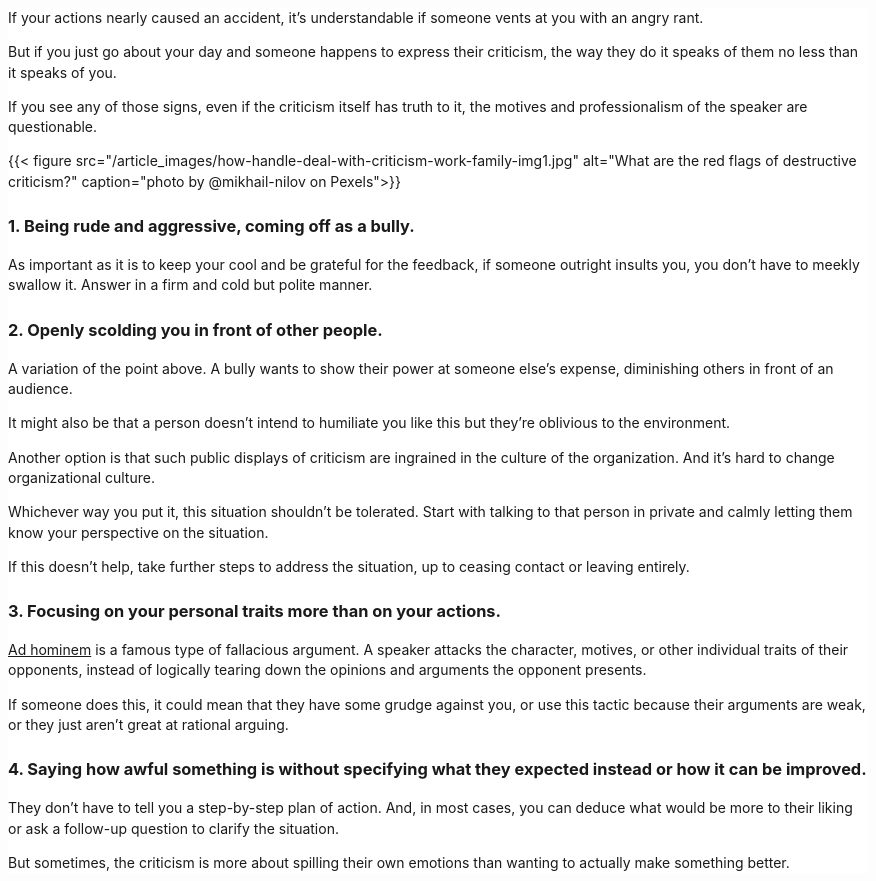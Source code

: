 If your actions nearly caused an accident, it’s understandable if someone vents at you with an angry rant.

But if you just go about your day and someone happens to express their criticism, the way they do it speaks of them no less than it speaks of you.

If you see any of those signs, even if the criticism itself has truth to it, the motives and professionalism of the speaker are questionable.

{{< figure src="/article_images/how-handle-deal-with-criticism-work-family-img1.jpg" alt="What are the red flags of destructive criticism?" caption="photo by \@mikhail-nilov on Pexels">}}



### 1. Being rude and aggressive, coming off as a bully.

As important as it is to keep your cool and be grateful for the feedback, if someone outright insults you, you don’t have to meekly swallow it. Answer in a firm and cold but polite manner.



### 2. Openly scolding you in front of other people.

A variation of the point above. A bully wants to show their power at someone else’s expense, diminishing others in front of an audience.

It might also be that a person doesn’t intend to humiliate you like this but they’re oblivious to the environment.

Another option is that such public displays of criticism are ingrained in the culture of the organization. And it’s hard to change organizational culture.

Whichever way you put it, this situation shouldn’t be tolerated. Start with talking to that person in private and calmly letting them know your perspective on the situation.

If this doesn’t help, take further steps to address the situation, up to ceasing contact or leaving entirely.



### 3. Focusing on your personal traits more than on your actions.

[Ad hominem](https://en.wikipedia.org/wiki/Ad_hominem) is a famous type of fallacious argument. A speaker attacks the character, motives, or other individual traits of their opponents, instead of logically tearing down the opinions and arguments the opponent presents.

If someone does this, it could mean that they have some grudge against you, or use this tactic because their arguments are weak, or they just aren’t great at rational arguing.



### 4. Saying how awful something is without specifying what they expected instead or how it can be improved.

They don’t have to tell you a step-by-step plan of action. And, in most cases, you can deduce what would be more to their liking or ask a follow-up question to clarify the situation.

But sometimes, the criticism is more about spilling their own emotions than wanting to actually make something better.
